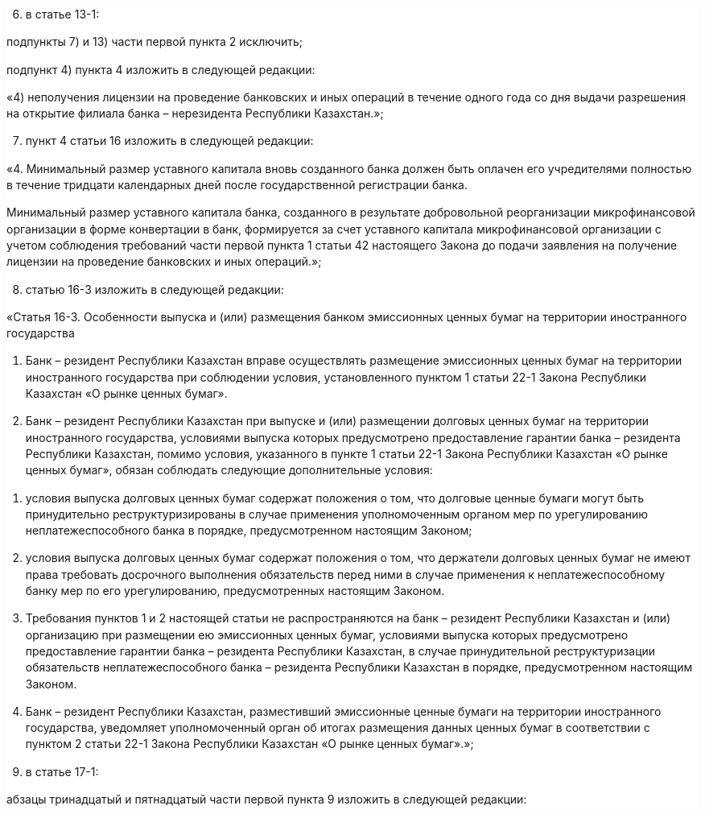 6) в статье 13-1:

подпункты 7) и 13) части первой пункта 2 исключить;

подпункт 4) пункта 4 изложить в следующей редакции:

«4) неполучения лицензии на проведение банковских и иных операций в течение одного года со дня выдачи разрешения на открытие филиала банка – нерезидента Республики Казахстан.»;

7) пункт 4 статьи 16 изложить в следующей редакции:

«4. Минимальный размер уставного капитала вновь созданного банка должен быть оплачен его учредителями полностью в течение тридцати календарных дней после государственной регистрации банка.

Минимальный размер уставного капитала банка, созданного  в результате добровольной реорганизации микрофинансовой организации  в форме конвертации в банк, формируется за счет уставного капитала микрофинансовой организации с учетом соблюдения требований части первой пункта 1 статьи 42 настоящего Закона до подачи заявления на получение лицензии на проведение банковских и иных операций.»;

8) статью 16-3 изложить в следующей редакции:

«Статья 16-3. Особенности выпуска и (или) размещения  банком эмиссионных ценных бумаг  на территории иностранного государства

1. Банк – резидент Республики Казахстан вправе осуществлять размещение эмиссионных ценных бумаг на территории иностранного государства при соблюдении условия, установленного пунктом 1 статьи 22-1 Закона Республики Казахстан «О рынке ценных бумаг».

2. Банк – резидент Республики Казахстан при выпуске и (или) размещении долговых ценных бумаг на территории иностранного государства, условиями выпуска которых предусмотрено предоставление гарантии банка – резидента Республики Казахстан, помимо условия, указанного в пункте 1 статьи 22-1 Закона Республики Казахстан «О рынке ценных бумаг», обязан соблюдать следующие дополнительные условия:

1) условия выпуска долговых ценных бумаг содержат положения о том, что долговые ценные бумаги могут быть принудительно реструктуризированы в случае применения уполномоченным органом мер по урегулированию неплатежеспособного банка в порядке, предусмотренном настоящим Законом;

2) условия выпуска долговых ценных бумаг содержат положения о том, что держатели долговых ценных бумаг не имеют права требовать досрочного выполнения обязательств перед ними в случае применения к неплатежеспособному банку мер по его урегулированию, предусмотренных настоящим Законом.

3. Требования пунктов 1 и 2 настоящей статьи не распространяются на банк – резидент Республики Казахстан и (или) организацию при размещении ею эмиссионных ценных бумаг, условиями выпуска которых предусмотрено предоставление гарантии банка – резидента Республики Казахстан, в случае принудительной реструктуризации обязательств неплатежеспособного  банка – резидента Республики Казахстан в порядке, предусмотренном настоящим Законом.

4. Банк – резидент Республики Казахстан, разместивший эмиссионные ценные бумаги на территории иностранного государства, уведомляет уполномоченный орган об итогах размещения данных ценных бумаг в соответствии с пунктом 2 статьи 22-1 Закона Республики Казахстан «О рынке ценных бумаг».»;

9) в статье 17-1:

абзацы тринадцатый и пятнадцатый части первой пункта 9 изложить  в следующей редакции:
